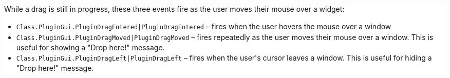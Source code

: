 While a drag is still in progress, these three events fire as the user moves their mouse over a widget:

- `Class.PluginGui.PluginDragEntered|PluginDragEntered` – fires when the user hovers the mouse over a window
- `Class.PluginGui.PluginDragMoved|PluginDragMoved` –
  fires repeatedly as the user moves their mouse over a window. This is useful
  for showing a "Drop here!" message.
- `Class.PluginGui.PluginDragLeft|PluginDragLeft` – fires
  when the user's cursor leaves a window. This is useful for hiding a "Drop here!" message.
